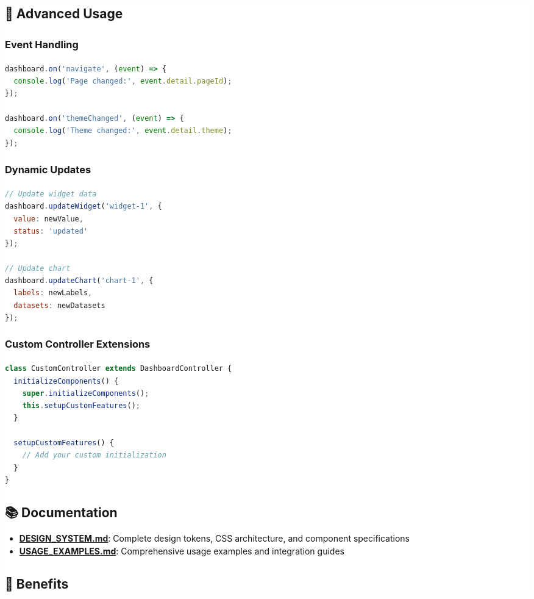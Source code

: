 ## 🔧 Advanced Usage

### Event Handling
```javascript
dashboard.on('navigate', (event) => {
  console.log('Page changed:', event.detail.pageId);
});

dashboard.on('themeChanged', (event) => {  
  console.log('Theme changed:', event.detail.theme);
});
```

### Dynamic Updates
```javascript
// Update widget data
dashboard.updateWidget('widget-1', {
  value: newValue,
  status: 'updated'
});

// Update chart
dashboard.updateChart('chart-1', {
  labels: newLabels,
  datasets: newDatasets  
});
```

### Custom Controller Extensions
```javascript
class CustomController extends DashboardController {
  initializeComponents() {
    super.initializeComponents();
    this.setupCustomFeatures();
  }
  
  setupCustomFeatures() {
    // Add your custom initialization
  }
}
```

## 📚 Documentation

- **[DESIGN_SYSTEM.md](./DESIGN_SYSTEM.md)**: Complete design tokens, CSS architecture, and component specifications
- **[USAGE_EXAMPLES.md](./USAGE_EXAMPLES.md)**: Comprehensive usage examples and integration guides

## 🎉 Benefits
